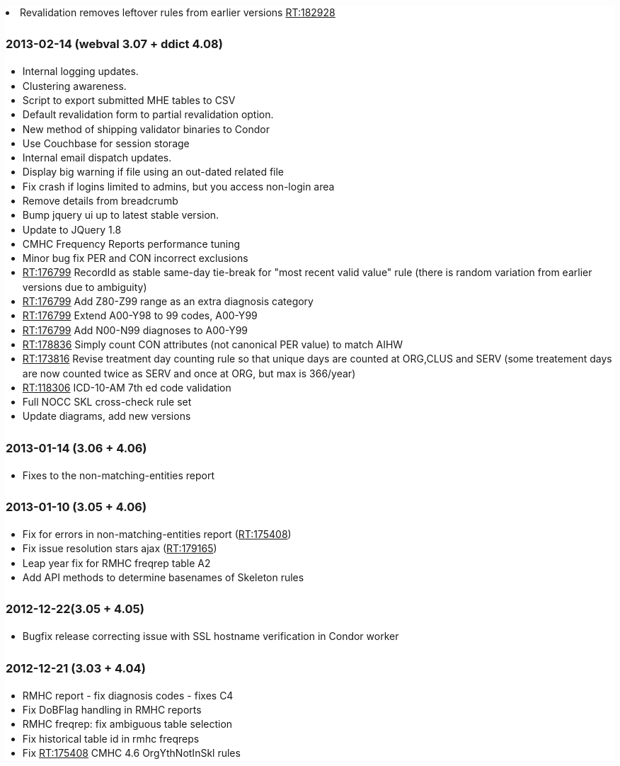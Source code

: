 <li>Revalidation removes leftover rules from earlier versions <a href="https://rt.strategicdata.com.au/Ticket/Display.html?id=182928">RT:182928</a></li>
</ul>
<h3><a name="A_2013_4502_4514_40webval_3.07_43_ddict_4.08_41"></a>2013-02-14 (webval 3.07 + ddict 4.08)</h3>
<ul>
<li>Internal logging updates.</li>
<li>Clustering awareness.</li>
<li>Script to export submitted MHE tables to CSV</li>
<li>Default revalidation form to partial revalidation option.</li>
<li>New method of shipping validator binaries to Condor</li>
<li>Use Couchbase for session storage</li>
<li>Internal email dispatch updates.</li>
<li>Display big warning if file using an out-dated related file</li>
<li>Fix crash if logins limited to admins, but you access non-login area</li>
<li>Remove details from breadcrumb</li>
<li>Bump jquery ui up to latest stable version.</li>
<li>Update to JQuery 1.8</li>
<li>CMHC Frequency Reports performance tuning</li>
<li>Minor bug fix PER and CON incorrect exclusions</li>
<li><a href="https://rt.strategicdata.com.au/Ticket/Display.html?id=176799">RT:176799</a> RecordId as stable same-day tie-break for "most recent valid value" rule (there is random variation from earlier versions due to ambiguity)</li>
<li><a href="https://rt.strategicdata.com.au/Ticket/Display.html?id=176799">RT:176799</a> Add Z80-Z99 range as an extra diagnosis category</li>
<li><a href="https://rt.strategicdata.com.au/Ticket/Display.html?id=176799">RT:176799</a> Extend A00-Y98 to 99 codes, A00-Y99</li>
<li><a href="https://rt.strategicdata.com.au/Ticket/Display.html?id=176799">RT:176799</a> Add N00-N99 diagnoses to A00-Y99</li>
<li><a href="https://rt.strategicdata.com.au/Ticket/Display.html?id=178836">RT:178836</a> Simply count CON attributes (not canonical PER value) to match AIHW</li>
<li><a href="https://rt.strategicdata.com.au/Ticket/Display.html?id=173816">RT:173816</a> Revise treatment day counting rule so that unique days are counted at ORG,CLUS and SERV (some treatement days are now counted twice as SERV and once at ORG, but max is 366/year)</li>
<li><a href="https://rt.strategicdata.com.au/Ticket/Display.html?id=118306">RT:118306</a> ICD-10-AM 7th ed code validation</li>
<li>Full NOCC SKL cross-check rule set</li>
<li>Update diagrams, add new versions</li>
</ul>
<h3><a name="A_2013_4501_4514_403.06_43_4.06_41"></a>2013-01-14 (3.06 + 4.06)</h3>
<ul>
<li>Fixes to the non-matching-entities report</li>
</ul>
<h3><a name="A_2013_4501_4510_403.05_43_4.06_41"></a>2013-01-10 (3.05 + 4.06)</h3>
<ul>
<li>Fix for errors in non-matching-entities report (<a href="https://rt.strategicdata.com.au/Ticket/Display.html?id=175408">RT:175408</a>)</li>
<li>Fix issue resolution stars ajax (<a href="https://rt.strategicdata.com.au/Ticket/Display.html?id=179165">RT:179165</a>)</li>
<li>Leap year fix for RMHC freqrep table A2</li>
<li>Add API methods to determine basenames of Skeleton rules</li>
</ul>
<h3><a name="A_2012_4512_4522_403.05_43_4.05_41"></a>2012-12-22(3.05 + 4.05)</h3>
<ul>
<li>Bugfix release correcting issue with SSL hostname verification in Condor worker</li>
</ul>
<h3><a name="A_2012_4512_4521_403.03_43_4.04_41"></a>2012-12-21 (3.03 + 4.04)</h3>
<ul>
<li>RMHC report - fix diagnosis codes - fixes C4</li>
<li>Fix DoBFlag handling in RMHC reports</li>
<li>RMHC freqrep: fix ambiguous table selection</li>
<li>Fix historical table id in rmhc freqreps</li>
<li>Fix <a href="https://rt.strategicdata.com.au/Ticket/Display.html?id=175408">RT:175408</a> CMHC 4.6 OrgYthNotInSkl rules</li>